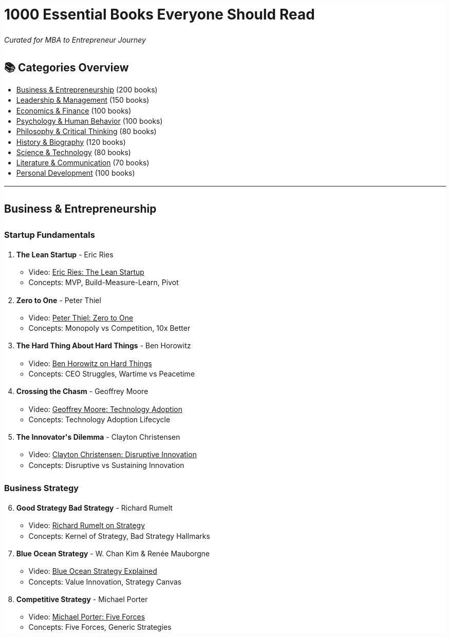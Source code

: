 # 1000 Essential Books Everyone Should Read
*Curated for MBA to Entrepreneur Journey*

## 📚 Categories Overview
- [Business & Entrepreneurship](#business--entrepreneurship) (200 books)
- [Leadership & Management](#leadership--management) (150 books)
- [Economics & Finance](#economics--finance) (100 books)
- [Psychology & Human Behavior](#psychology--human-behavior) (100 books)
- [Philosophy & Critical Thinking](#philosophy--critical-thinking) (80 books)
- [History & Biography](#history--biography) (120 books)
- [Science & Technology](#science--technology) (80 books)
- [Literature & Communication](#literature--communication) (70 books)
- [Personal Development](#personal-development) (100 books)

---

## Business & Entrepreneurship

### Startup Fundamentals
1. **The Lean Startup** - Eric Ries
   - Video: [Eric Ries: The Lean Startup](https://www.youtube.com/watch?v=fEvKo90qBns)
   - Concepts: MVP, Build-Measure-Learn, Pivot

2. **Zero to One** - Peter Thiel
   - Video: [Peter Thiel: Zero to One](https://www.youtube.com/watch?v=3Fx5Q8xGU8k)
   - Concepts: Monopoly vs Competition, 10x Better

3. **The Hard Thing About Hard Things** - Ben Horowitz
   - Video: [Ben Horowitz on Hard Things](https://www.youtube.com/watch?v=F2e3RqL4VWs)
   - Concepts: CEO Struggles, Wartime vs Peacetime

4. **Crossing the Chasm** - Geoffrey Moore
   - Video: [Geoffrey Moore: Technology Adoption](https://www.youtube.com/watch?v=yKIWIC1WQJc)
   - Concepts: Technology Adoption Lifecycle

5. **The Innovator's Dilemma** - Clayton Christensen
   - Video: [Clayton Christensen: Disruptive Innovation](https://www.youtube.com/watch?v=yUie1gO7pSA)
   - Concepts: Disruptive vs Sustaining Innovation

### Business Strategy
6. **Good Strategy Bad Strategy** - Richard Rumelt
   - Video: [Richard Rumelt on Strategy](https://www.youtube.com/watch?v=UZrTl16hZdk)
   - Concepts: Kernel of Strategy, Bad Strategy Hallmarks

7. **Blue Ocean Strategy** - W. Chan Kim & Renée Mauborgne
   - Video: [Blue Ocean Strategy Explained](https://www.youtube.com/watch?v=L8CJv5X3UaI)
   - Concepts: Value Innovation, Strategy Canvas

8. **Competitive Strategy** - Michael Porter
   - Video: [Michael Porter: Five Forces](https://www.youtube.com/watch?v=mYF2_FBCvXw)
   - Concepts: Five Forces, Generic Strategies
